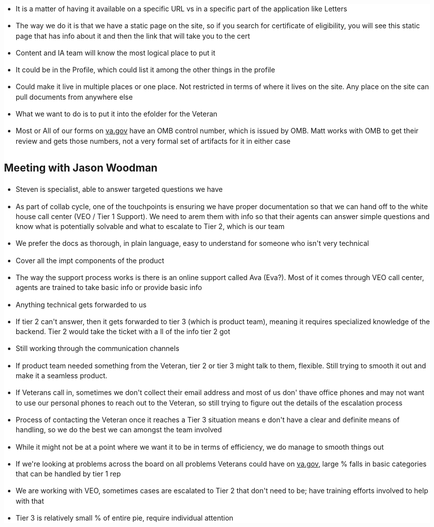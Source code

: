 - It is a matter of having it available on a specific URL vs in a specific part of the application like Letters

- The way we do it is that we have a static page on the site, so if you search for certificate of eligibility, you will see this static page that has info about it and then the link that will take you to the cert

- Content and IA team will know the most logical place to put it

- It could be in the Profile, which could list it among the other things in the profile
- Could make it live in multiple places or one place. Not restricted in terms of where it lives on the site. Any place on the site can pull documents from anywhere else

- What we want to do is to put it into the efolder for the Veteran
- Most or All of our forms on [va.gov](http://va.gov/) have an OMB control number, which is issued by OMB. Matt works with OMB to get their review and gets those numbers, not a very formal set of artifacts for it in either case

## Meeting with Jason Woodman

- Steven is specialist, able to answer targeted questions we have
- As part of collab cycle, one of the touchpoints is ensuring we have proper documentation so that we can hand off to the white house call center (VEO / Tier 1 Support). We need to arem them with info so that their agents can answer simple questions and know what is potentially solvable and what to escalate to Tier 2, which is our team

- We prefer the docs as thorough, in plain language, easy to understand for someone who isn&#39;t very technical
- Cover all the impt components of the product

- The way the support process works is there is an online support called Ava (Eva?). Most of it comes through VEO call center, agents are trained to take basic info or provide basic info

- Anything technical gets forwarded to us
- If tier 2 can&#39;t answer, then it gets forwarded to tier 3 (which is product team), meaning it requires specialized knowledge of the backend. Tier 2 would take the ticket with a ll of the info tier 2 got
- Still working through the communication channels
- If product team needed something from the Veteran, tier 2 or tier 3 might talk to them, flexible. Still trying to smooth it out and make it a seamless product.
- If Veterans call in, sometimes we don&#39;t collect their email address and most of us don&#39; thave office phones and may not want to use our personal phones to reach out to the Veteran, so still trying to figure out the details of the escalation process
- Process of contacting the Veteran once it reaches a Tier 3 situation means e don&#39;t have a clear and definite means of handling, so we do the best we can amongst the team involved
- While it might not be at a point where we want it to be in terms of efficiency, we do manage to smooth things out

- If we&#39;re looking at problems across the board on all problems Veterans could have on [va.gov](http://va.gov/), large % falls in basic categories that can be handled by tier 1 rep

- We are working with VEO, sometimes cases are escalated to Tier 2 that don&#39;t need to be; have training efforts involved to help with that
- Tier 3 is relatively small % of entire pie, require individual attention
